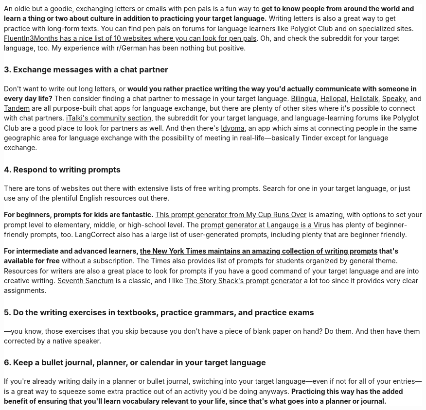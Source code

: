 An oldie but a goodie, exchanging letters or emails with pen pals is a fun way to **get to know people from around the world and learn a thing or two about culture in addition to practicing your target language.** Writing letters is also a great way to get practice with long-form texts. You can find pen pals on forums for language learners like Polyglot Club and on specialized sites. [FluentIn3Months has a nice list of 10 websites where you can look for pen pals](https://www.fluentin3months.com/pen-pals/). Oh, and check the subreddit for your target language, too. My experience with r/German has been nothing but positive.

### 3. Exchange messages with a chat partner

Don't want to write out long letters, or **would you rather practice writing the way you'd actually communicate with someone in every day life?** Then consider finding a chat partner to message in your target language. [Bilingua](https://bilingua.io/), [Hellopal](http://www.hellopal.com/), [Hellotalk](https://www.hellotalk.com/?lang=en), [Speaky](https://www.speaky.com/), and [Tandem](https://www.tandem.net/) are all purpose-built chat apps for language exchange, but there are plenty of other sites where it's possible to connect with chat partners.  [iTalki's community section](https://www.italki.com/community/for-you), the subreddit for your target language, and language-learning forums like Polyglot Club are a good place to look for partners as well. And then there's [Idyoma](https://www.idyoma.com/), an app which aims at connecting people in the same geographic area for language exchange with the possibility of meeting in real-life—basically Tinder except for language exchange.

### 4. Respond to writing prompts

There are tons of websites out there with extensive lists of free writing prompts. Search for one in your target language, or just use any of the plentiful English resources out there.

**For beginners, prompts for kids are fantastic.** [This prompt generator from My Cup Runs Over](https://mycuprunsover.ca/writing-prompt-generator-kids/) is amazing, with options to set your prompt level to elementary, middle, or high-school level. The [prompt generator at Langauge is a Virus](http://www.languageisavirus.com/writing_prompts.php) has plenty of beginner-friendly prompts, too. LangCorrect also has a large list of user-generated prompts, including plenty that are beginner friendly.

**For intermediate and advanced learners, [the New York Times maintains an amazing collection of writing prompts](https://www.nytimes.com/spotlight/learning-writing-prompts) that's available for free** without a subscription. The Times also provides [list of prompts for students organized by general theme](https://www.nytimes.com/2018/04/12/learning/over-1000-writing-prompts-for-students.html). Resources for writers are also a great place to look for prompts if you have a good command of your target language and are into creative writing. [Seventh Sanctum](https://www.seventhsanctum.com/index.php) is a classic, and I like [The Story Shack's prompt generator](https://thestoryshack.com/tools/writing-prompt-generator/) a lot too since it provides very clear assignments.

### 5. Do the writing exercises in textbooks, practice grammars, and practice exams

—you know, those exercises that you skip because you don't have a piece of blank paper on hand? Do them. And then have them corrected by a native speaker.

### 6. Keep a bullet journal, planner, or calendar in your target language

If you're already writing daily in a planner or bullet journal, switching into your target language—even if not for all of your entries—is a great way to squeeze some extra practice out of an activity you'd be doing anyways. **Practicing this way has the added benefit of ensuring that you'll learn vocabulary relevant to your life, since that's what goes into a planner or journal.**

